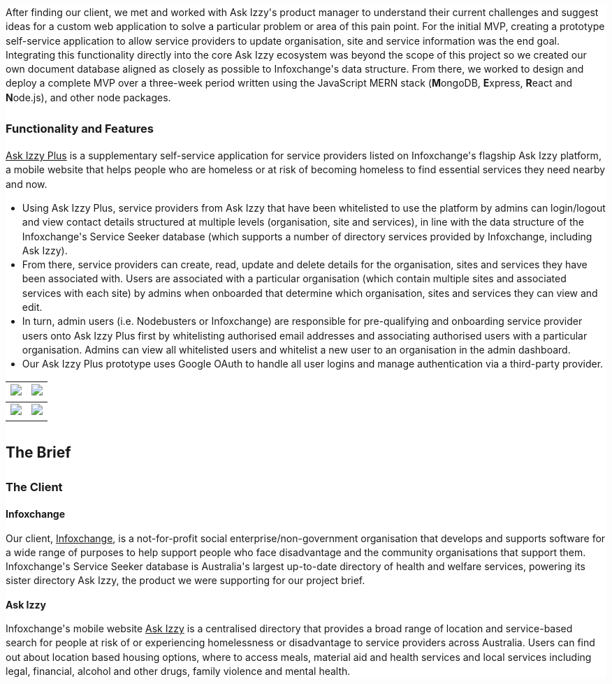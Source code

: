 After finding our client, we met and worked with Ask Izzy's product manager to understand their current challenges and suggest ideas for a custom web application to solve a particular problem or area of this pain point. For the initial MVP, creating a prototype self-service application to allow service providers to update organisation, site and service information was the end goal. Integrating this functionality directly into the core Ask Izzy ecosystem was beyond the scope of this project so we created our own document database aligned as closely as possible to Infoxchange's data structure. From there, we worked to design and deploy a complete MVP over a three-week period written using the JavaScript MERN stack (**M**ongoDB, **E**xpress, **R**eact and **N**ode.js), and other node packages.

### Functionality and Features
[Ask Izzy Plus](https://ask-izzy-plus.netlify.com) is a supplementary self-service application for service providers listed on Infoxchange's flagship Ask Izzy platform, a mobile website that helps people who are homeless or at risk of becoming homeless to find essential services they need nearby and now.
* Using Ask Izzy Plus, service providers from Ask Izzy that have been whitelisted to use the platform by admins can login/logout and view contact details structured at multiple levels (organisation, site and services), in line with the data structure of the Infoxchange's Service Seeker database (which supports a number of directory services provided by Infoxchange, including Ask Izzy).
* From there, service providers can create, read, update and delete details for the organisation, sites and services they have been associated with. Users are associated with a particular organisation (which contain multiple sites and associated services with each site) by admins when onboarded that determine which organisation, sites and services they can view and edit.
* In turn, admin users (i.e. Nodebusters or Infoxchange) are responsible for pre-qualifying and onboarding service provider users onto Ask Izzy Plus first by whitelisting authorised email addresses and associating authorised users with a particular organisation. Admins can view all whitelisted users and whitelist a new user to an organisation in the admin dashboard.
* Our Ask Izzy Plus prototype uses Google OAuth to handle all user logins and manage authentication via a third-party provider.

|[![](/docs/images/ask-izzy-plus-ui-user-desktop.png)]() | [![](/docs/images/ask-izzy-plus-ui-admin-desktop.png)]() |
|-----------|-----------|
![](/docs/images/ask-izzy-plus-ui-user-mobile.png) | ![](/docs/images/ask-izzy-plus-ui-admin-mobile.png)|

## The Brief
### The Client

**Infoxchange**

Our client, [Infoxchange](https://www.infoxchange.org/au/ask-izzy), is a not-for-profit social enterprise/non-government organisation that develops and supports software for a wide range of purposes to help support people who face disadvantage and the community organisations that support them. Infoxchange's Service Seeker database is Australia's largest up-to-date directory of health and welfare services, powering its sister directory Ask Izzy, the product we were supporting for our project brief.

**Ask Izzy**

Infoxchange's mobile website [Ask Izzy](https://askizzy.org.au) is a centralised directory that provides a broad range of location and service-based search for people at risk of or experiencing homelessness or disadvantage to service providers across Australia. Users can find out about location based housing options, where to access meals, material aid and health services and local services including legal, financial, alcohol and other drugs, family violence and mental health. 
